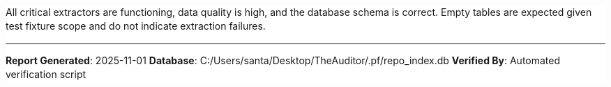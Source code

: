 All critical extractors are functioning, data quality is high, and the database schema is correct. Empty tables are expected given test fixture scope and do not indicate extraction failures.

---

**Report Generated**: 2025-11-01
**Database**: C:/Users/santa/Desktop/TheAuditor/.pf/repo_index.db
**Verified By**: Automated verification script
